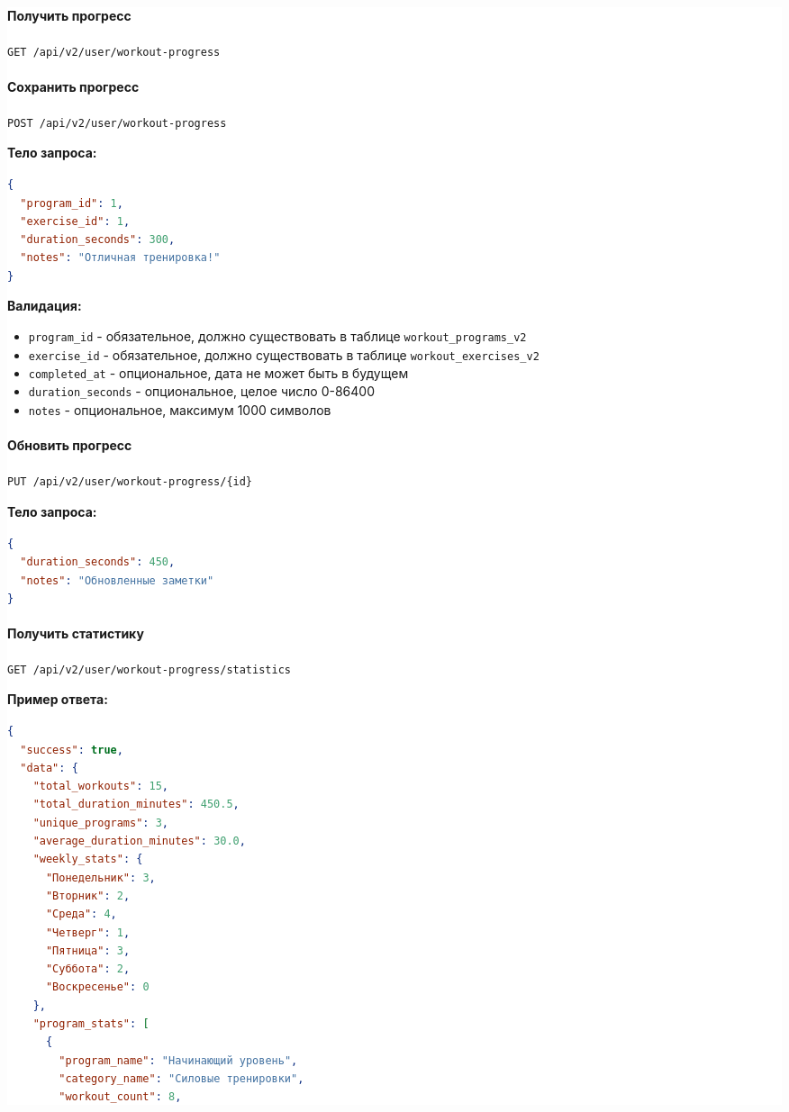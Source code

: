 #### Получить прогресс
```http
GET /api/v2/user/workout-progress
```

#### Сохранить прогресс
```http
POST /api/v2/user/workout-progress
```

**Тело запроса:**
```json
{
  "program_id": 1,
  "exercise_id": 1,
  "duration_seconds": 300,
  "notes": "Отличная тренировка!"
}
```

**Валидация:**
- `program_id` - обязательное, должно существовать в таблице `workout_programs_v2`
- `exercise_id` - обязательное, должно существовать в таблице `workout_exercises_v2`
- `completed_at` - опциональное, дата не может быть в будущем
- `duration_seconds` - опциональное, целое число 0-86400
- `notes` - опциональное, максимум 1000 символов

#### Обновить прогресс
```http
PUT /api/v2/user/workout-progress/{id}
```

**Тело запроса:**
```json
{
  "duration_seconds": 450,
  "notes": "Обновленные заметки"
}
```

#### Получить статистику
```http
GET /api/v2/user/workout-progress/statistics
```

**Пример ответа:**
```json
{
  "success": true,
  "data": {
    "total_workouts": 15,
    "total_duration_minutes": 450.5,
    "unique_programs": 3,
    "average_duration_minutes": 30.0,
    "weekly_stats": {
      "Понедельник": 3,
      "Вторник": 2,
      "Среда": 4,
      "Четверг": 1,
      "Пятница": 3,
      "Суббота": 2,
      "Воскресенье": 0
    },
    "program_stats": [
      {
        "program_name": "Начинающий уровень",
        "category_name": "Силовые тренировки",
        "workout_count": 8,
```
